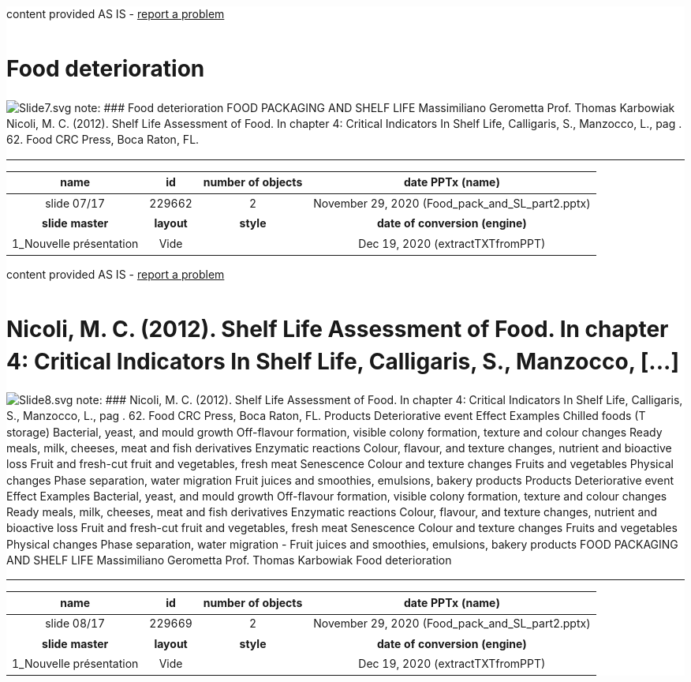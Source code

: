 
content provided AS IS - [report a problem](mailto:olivier.vitrac@agroparistech.fr)

# Food deterioration
![Slide7.svg](./src_part2/Slide7.svg  "slide 7 of 17") 
note: ### Food deterioration FOOD PACKAGING AND SHELF LIFE Massimiliano Gerometta Prof. Thomas Karbowiak
Nicoli, M. C. (2012). Shelf Life Assessment of Food. In chapter 4: Critical Indicators In Shelf Life, Calligaris, S., Manzocco, L., pag . 62. Food CRC Press, Boca Raton, FL.

---
|     **name**     |   **id**   | **number of objects** |      **date PPTx (name)**       |
| :--------------: | :--------: | :-------------------: | :-----------------------------: |
|        slide 07/17        |     229662     |          2           |            November 29, 2020 (Food_pack_and_SL_part2.pptx)            |
| **slide master** | **layout** |       **style**       | **date of conversion (engine)** |
|        1_Nouvelle présentation        |     Vide     |                     |             Dec 19, 2020 (extractTXTfromPPT)             |


content provided AS IS - [report a problem](mailto:olivier.vitrac@agroparistech.fr)

# Nicoli, M. C. (2012). Shelf Life Assessment of Food. In chapter 4: Critical Indicators In Shelf Life, Calligaris, S., Manzocco, [...]
![Slide8.svg](./src_part2/Slide8.svg  "slide 8 of 17") 
note: ### Nicoli, M. C. (2012). Shelf Life Assessment of Food. In chapter 4: Critical Indicators In Shelf Life, Calligaris, S., Manzocco, L., pag . 62. Food CRC Press, Boca Raton, FL. Products Deteriorative event Effect Examples Chilled foods (T storage) Bacterial, yeast, and mould growth Off-flavour formation, visible colony formation, texture and colour changes Ready meals, milk, cheeses, meat and fish derivatives Enzymatic reactions Colour, flavour, and texture changes, nutrient and bioactive loss Fruit and fresh-cut fruit and vegetables, fresh meat Senescence Colour and texture changes Fruits and vegetables Physical changes Phase separation, water migration Fruit juices and smoothies, emulsions, bakery products Products Deteriorative event Effect Examples Bacterial, yeast, and mould growth Off-flavour formation, visible colony formation, texture and colour changes Ready meals, milk, cheeses, meat and fish derivatives Enzymatic reactions Colour, flavour, and texture changes, nutrient and bioactive loss Fruit and fresh-cut fruit and vegetables, fresh meat Senescence Colour and texture changes Fruits and vegetables Physical changes Phase separation, water migration - Fruit juices and smoothies, emulsions, bakery products FOOD PACKAGING AND SHELF LIFE Massimiliano Gerometta Prof. Thomas Karbowiak
Food deterioration

---
|     **name**     |   **id**   | **number of objects** |      **date PPTx (name)**       |
| :--------------: | :--------: | :-------------------: | :-----------------------------: |
|        slide 08/17        |     229669     |          2           |            November 29, 2020 (Food_pack_and_SL_part2.pptx)            |
| **slide master** | **layout** |       **style**       | **date of conversion (engine)** |
|        1_Nouvelle présentation        |     Vide     |                     |             Dec 19, 2020 (extractTXTfromPPT)             |
